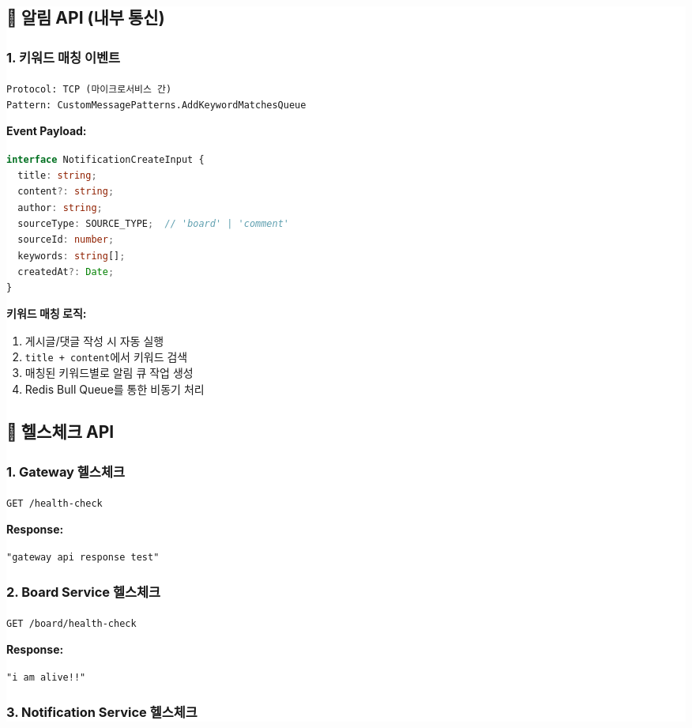 ## 🔔 알림 API (내부 통신)

### 1. 키워드 매칭 이벤트

```
Protocol: TCP (마이크로서비스 간)
Pattern: CustomMessagePatterns.AddKeywordMatchesQueue
```

**Event Payload:**

```typescript
interface NotificationCreateInput {
  title: string;
  content?: string;
  author: string;
  sourceType: SOURCE_TYPE;  // 'board' | 'comment'
  sourceId: number;
  keywords: string[];
  createdAt?: Date;
}
```

**키워드 매칭 로직:**
1. 게시글/댓글 작성 시 자동 실행
2. `title + content`에서 키워드 검색
3. 매칭된 키워드별로 알림 큐 작업 생성
4. Redis Bull Queue를 통한 비동기 처리

## 🏥 헬스체크 API

### 1. Gateway 헬스체크

```http
GET /health-check
```

**Response:**
```
"gateway api response test"
```

### 2. Board Service 헬스체크

```http
GET /board/health-check
```

**Response:**
```
"i am alive!!"
```

### 3. Notification Service 헬스체크
